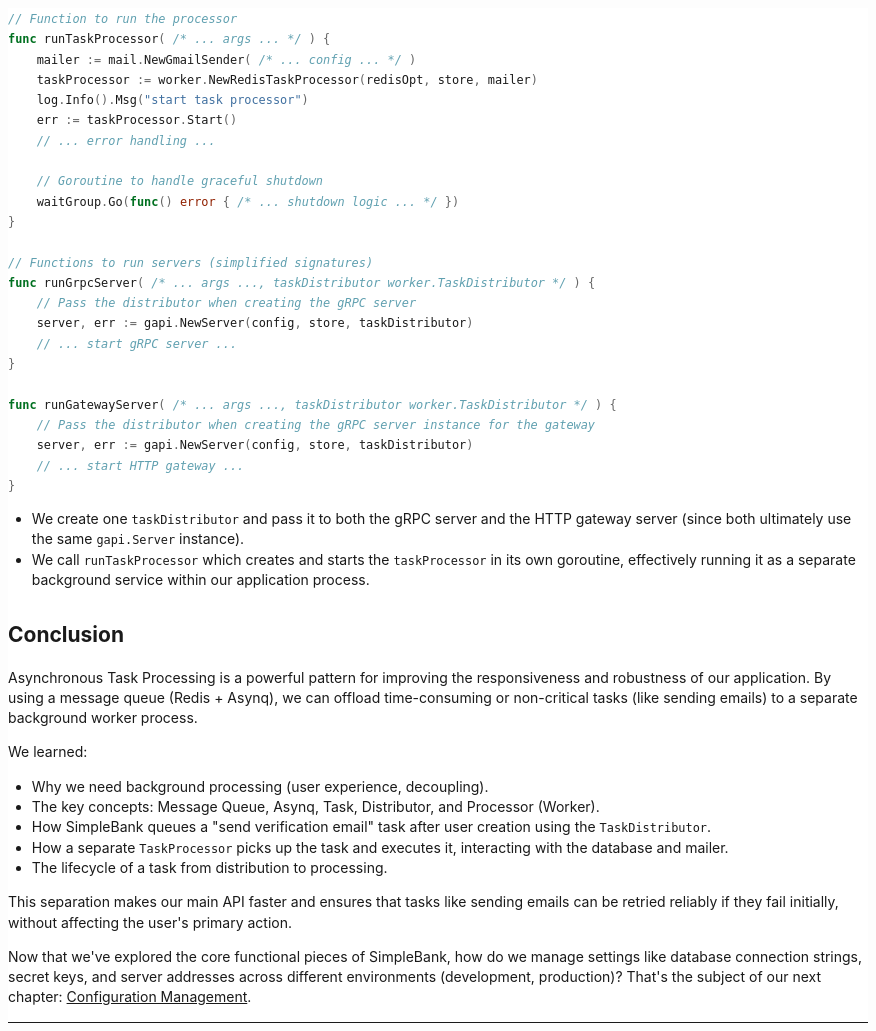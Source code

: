 ```go
// Function to run the processor
func runTaskProcessor( /* ... args ... */ ) {
	mailer := mail.NewGmailSender( /* ... config ... */ )
	taskProcessor := worker.NewRedisTaskProcessor(redisOpt, store, mailer)
	log.Info().Msg("start task processor")
	err := taskProcessor.Start()
	// ... error handling ...

	// Goroutine to handle graceful shutdown
	waitGroup.Go(func() error { /* ... shutdown logic ... */ })
}

// Functions to run servers (simplified signatures)
func runGrpcServer( /* ... args ..., taskDistributor worker.TaskDistributor */ ) {
	// Pass the distributor when creating the gRPC server
	server, err := gapi.NewServer(config, store, taskDistributor)
	// ... start gRPC server ...
}

func runGatewayServer( /* ... args ..., taskDistributor worker.TaskDistributor */ ) {
	// Pass the distributor when creating the gRPC server instance for the gateway
	server, err := gapi.NewServer(config, store, taskDistributor)
	// ... start HTTP gateway ...
}
```

- We create one `taskDistributor` and pass it to both the gRPC server and the HTTP gateway server (since both ultimately use the same `gapi.Server` instance).
- We call `runTaskProcessor` which creates and starts the `taskProcessor` in its own goroutine, effectively running it as a separate background service within our application process.

## Conclusion

Asynchronous Task Processing is a powerful pattern for improving the responsiveness and robustness of our application. By using a message queue (Redis + Asynq), we can offload time-consuming or non-critical tasks (like sending emails) to a separate background worker process.

We learned:

- Why we need background processing (user experience, decoupling).
- The key concepts: Message Queue, Asynq, Task, Distributor, and Processor (Worker).
- How SimpleBank queues a "send verification email" task after user creation using the `TaskDistributor`.
- How a separate `TaskProcessor` picks up the task and executes it, interacting with the database and mailer.
- The lifecycle of a task from distribution to processing.

This separation makes our main API faster and ensures that tasks like sending emails can be retried reliably if they fail initially, without affecting the user's primary action.

Now that we've explored the core functional pieces of SimpleBank, how do we manage settings like database connection strings, secret keys, and server addresses across different environments (development, production)? That's the subject of our next chapter: [Configuration Management](07_configuration_management_.md).

---
